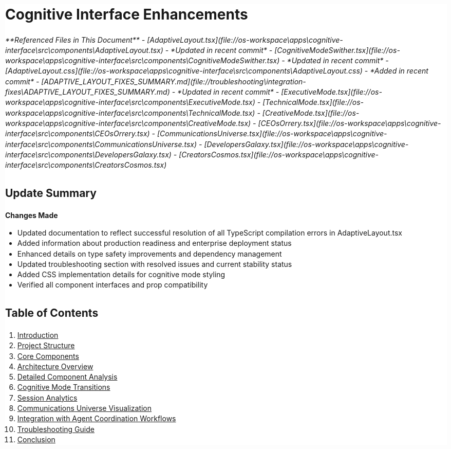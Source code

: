 # Cognitive Interface Enhancements

<cite>
**Referenced Files in This Document**   
- [AdaptiveLayout.tsx](file://os-workspace\apps\cognitive-interface\src\components\AdaptiveLayout.tsx) - *Updated in recent commit*
- [CognitiveModeSwither.tsx](file://os-workspace\apps\cognitive-interface\src\components\CognitiveModeSwither.tsx) - *Updated in recent commit*
- [AdaptiveLayout.css](file://os-workspace\apps\cognitive-interface\src\components\AdaptiveLayout.css) - *Added in recent commit*
- [ADAPTIVE_LAYOUT_FIXES_SUMMARY.md](file://troubleshooting\integration-fixes\ADAPTIVE_LAYOUT_FIXES_SUMMARY.md) - *Updated in recent commit*
- [ExecutiveMode.tsx](file://os-workspace\apps\cognitive-interface\src\components\ExecutiveMode.tsx)
- [TechnicalMode.tsx](file://os-workspace\apps\cognitive-interface\src\components\TechnicalMode.tsx)
- [CreativeMode.tsx](file://os-workspace\apps\cognitive-interface\src\components\CreativeMode.tsx)
- [CEOsOrrery.tsx](file://os-workspace\apps\cognitive-interface\src\components\CEOsOrrery.tsx)
- [CommunicationsUniverse.tsx](file://os-workspace\apps\cognitive-interface\src\components\CommunicationsUniverse.tsx)
- [DevelopersGalaxy.tsx](file://os-workspace\apps\cognitive-interface\src\components\DevelopersGalaxy.tsx)
- [CreatorsCosmos.tsx](file://os-workspace\apps\cognitive-interface\src\components\CreatorsCosmos.tsx)
</cite>

## Update Summary
**Changes Made**   
- Updated documentation to reflect successful resolution of all TypeScript compilation errors in AdaptiveLayout.tsx
- Added information about production readiness and enterprise deployment status
- Enhanced details on type safety improvements and dependency management
- Updated troubleshooting section with resolved issues and current stability status
- Added CSS implementation details for cognitive mode styling
- Verified all component interfaces and prop compatibility

## Table of Contents
1. [Introduction](#introduction)
2. [Project Structure](#project-structure)
3. [Core Components](#core-components)
4. [Architecture Overview](#architecture-overview)
5. [Detailed Component Analysis](#detailed-component-analysis)
6. [Cognitive Mode Transitions](#cognitive-mode-transitions)
7. [Session Analytics](#session-analytics)
8. [Communications Universe Visualization](#communications-universe-visualization)
9. [Integration with Agent Coordination Workflows](#integration-with-agent-coordination-workflows)
10. [Troubleshooting Guide](#troubleshooting-guide)
11. [Conclusion](#conclusion)
